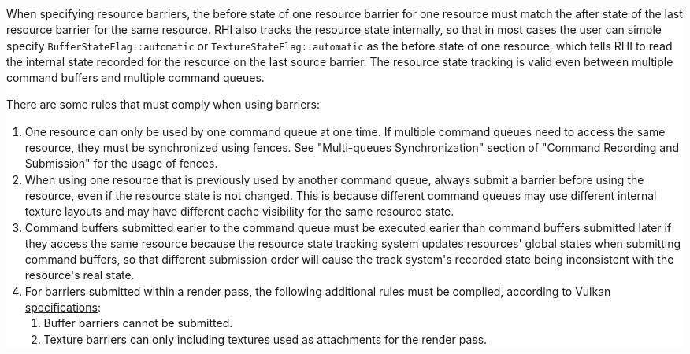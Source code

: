 When specifying resource barriers, the before state of one resource barrier for one resource must match the after state of the last resource barrier for the same resource. RHI also tracks the resource state internally, so that in most cases the user can simple specify `BufferStateFlag::automatic` or `TextureStateFlag::automatic` as the before state of one resource, which tells RHI to read the internal state recorded for the resource on the last source barrier. The resource state tracking is valid even between multiple command buffers and multiple command queues.

There are some rules that must comply when using barriers:

1. One resource can only be used by one command queue at one time. If multiple command queues need to access the same resource, they must be synchronized using fences. See "Multi-queues Synchronization" section of "Command Recording and Submission" for the usage of fences.
1. When using one resource that is previously used by another command queue, always submit a barrier before using the resource, even if the resource state is not changed. This is because different command queues may use different internal texture layouts and may have different cache visibility for the same resource state.
1. Command buffers submitted earier to the command queue must be executed earier than command buffers submitted later if they access the same resource because the resource state tracking system updates resources' global states when submitting command buffers, so that different submission order will cause the track system's recorded state being inconsistent with the resource's real state.
1. For barriers submitted within a render pass, the following additional rules must be complied, according to [Vulkan specifications](https://registry.khronos.org/vulkan/specs/1.3-extensions/man/html/vkCmdPipelineBarrier.html):
    1. Buffer barriers cannot be submitted.
    1. Texture barriers can only including textures used as attachments for the render pass.